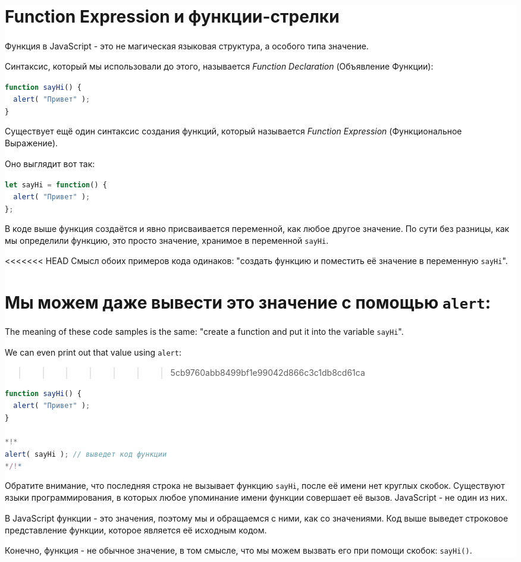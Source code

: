 # Function Expression и функции-стрелки

Функция в JavaScript - это не магическая языковая структура, а особого типа значение.

Синтаксис, который мы использовали до этого, называется *Function Declaration* (Объявление Функции):

```js
function sayHi() {
  alert( "Привет" );
}
```

Существует ещё один синтаксис создания функций, который называется *Function Expression* (Функциональное Выражение).

Оно выглядит вот так:

```js
let sayHi = function() {
  alert( "Привет" );
};
```

В коде выше функция создаётся и явно присваивается переменной, как любое другое значение. По сути без разницы, как мы определили функцию, это просто значение, хранимое в переменной `sayHi`.

<<<<<<< HEAD
Смысл обоих примеров кода одинаков: "создать функцию и поместить её значение в переменную `sayHi`".

Мы можем даже вывести это значение с помощью `alert`:
=======
The meaning of these code samples is the same: "create a function and put it into the variable `sayHi`".

We can even print out that value using `alert`:
>>>>>>> 5cb9760abb8499bf1e99042d866c3c1db8cd61ca

```js run
function sayHi() {
  alert( "Привет" );
}

*!*
alert( sayHi ); // выведет код функции
*/!*
```

Обратите внимание, что последняя строка не вызывает функцию `sayHi`, после её имени нет круглых скобок. Существуют языки программирования, в которых любое упоминание имени функции совершает её вызов. JavaScript - не один из них.

В JavaScript функции - это значения, поэтому мы и обращаемся с ними, как со значениями. Код выше выведет строковое представление функции, которое является её исходным кодом.

Конечно, функция - не обычное значение, в том смысле, что мы можем вызвать его при помощи скобок: `sayHi()`.
